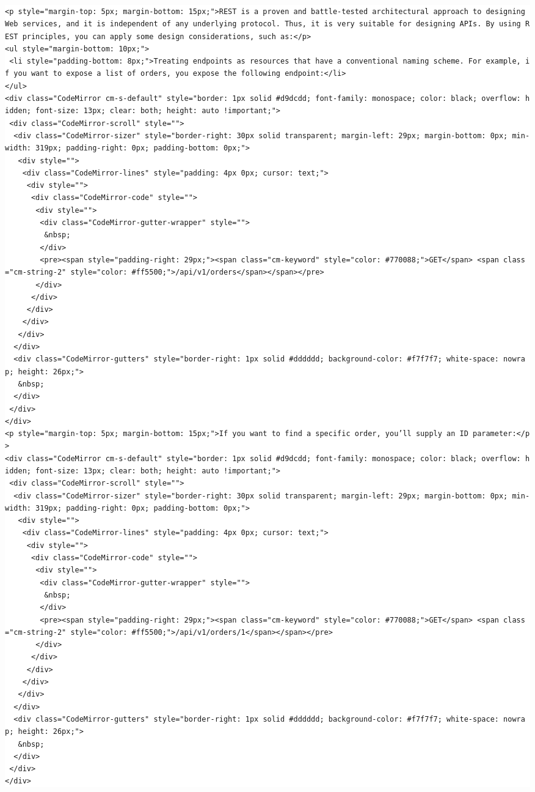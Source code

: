     <p style="margin-top: 5px; margin-bottom: 15px;">REST is a proven and battle-tested architectural approach to designing Web services, and it is independent of any underlying protocol. Thus, it is very suitable for designing APIs. By using REST principles, you can apply some design considerations, such as:</p> 
    <ul style="margin-bottom: 10px;"> 
     <li style="padding-bottom: 8px;">Treating endpoints as resources that have a conventional naming scheme. For example, if you want to expose a list of orders, you expose the following endpoint:</li> 
    </ul> 
    <div class="CodeMirror cm-s-default" style="border: 1px solid #d9dcdd; font-family: monospace; color: black; overflow: hidden; font-size: 13px; clear: both; height: auto !important;"> 
     <div class="CodeMirror-scroll" style=""> 
      <div class="CodeMirror-sizer" style="border-right: 30px solid transparent; margin-left: 29px; margin-bottom: 0px; min-width: 319px; padding-right: 0px; padding-bottom: 0px;"> 
       <div style=""> 
        <div class="CodeMirror-lines" style="padding: 4px 0px; cursor: text;"> 
         <div style=""> 
          <div class="CodeMirror-code" style=""> 
           <div style=""> 
            <div class="CodeMirror-gutter-wrapper" style="">
             &nbsp;
            </div> 
            <pre><span style="padding-right: 29px;"><span class="cm-keyword" style="color: #770088;">GET</span> <span class="cm-string-2" style="color: #ff5500;">/api/v1/orders</span></span></pre> 
           </div> 
          </div> 
         </div> 
        </div> 
       </div> 
      </div> 
      <div class="CodeMirror-gutters" style="border-right: 1px solid #dddddd; background-color: #f7f7f7; white-space: nowrap; height: 26px;">
       &nbsp;
      </div> 
     </div> 
    </div> 
    <p style="margin-top: 5px; margin-bottom: 15px;">If you want to find a specific order, you’ll supply an ID parameter:</p> 
    <div class="CodeMirror cm-s-default" style="border: 1px solid #d9dcdd; font-family: monospace; color: black; overflow: hidden; font-size: 13px; clear: both; height: auto !important;"> 
     <div class="CodeMirror-scroll" style=""> 
      <div class="CodeMirror-sizer" style="border-right: 30px solid transparent; margin-left: 29px; margin-bottom: 0px; min-width: 319px; padding-right: 0px; padding-bottom: 0px;"> 
       <div style=""> 
        <div class="CodeMirror-lines" style="padding: 4px 0px; cursor: text;"> 
         <div style=""> 
          <div class="CodeMirror-code" style=""> 
           <div style=""> 
            <div class="CodeMirror-gutter-wrapper" style="">
             &nbsp;
            </div> 
            <pre><span style="padding-right: 29px;"><span class="cm-keyword" style="color: #770088;">GET</span> <span class="cm-string-2" style="color: #ff5500;">/api/v1/orders/1</span></span></pre> 
           </div> 
          </div> 
         </div> 
        </div> 
       </div> 
      </div> 
      <div class="CodeMirror-gutters" style="border-right: 1px solid #dddddd; background-color: #f7f7f7; white-space: nowrap; height: 26px;">
       &nbsp;
      </div> 
     </div> 
    </div> 